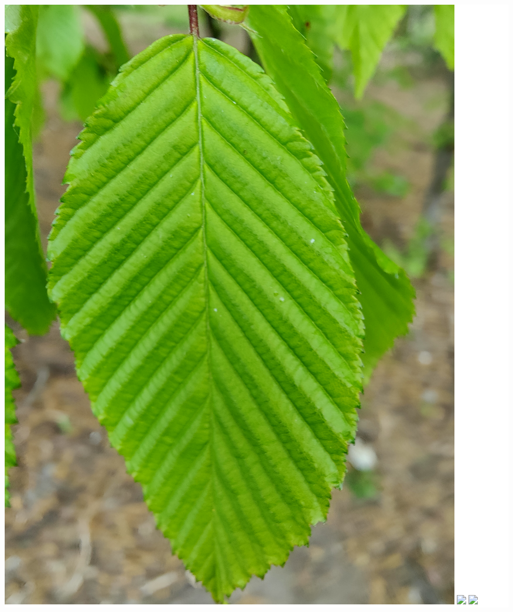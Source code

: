 ![](img/results/volz/blatt.jpg)
![](img/results/volz/kastanie.jpg)
![](img/results/volz/efeu.jpg)   
    